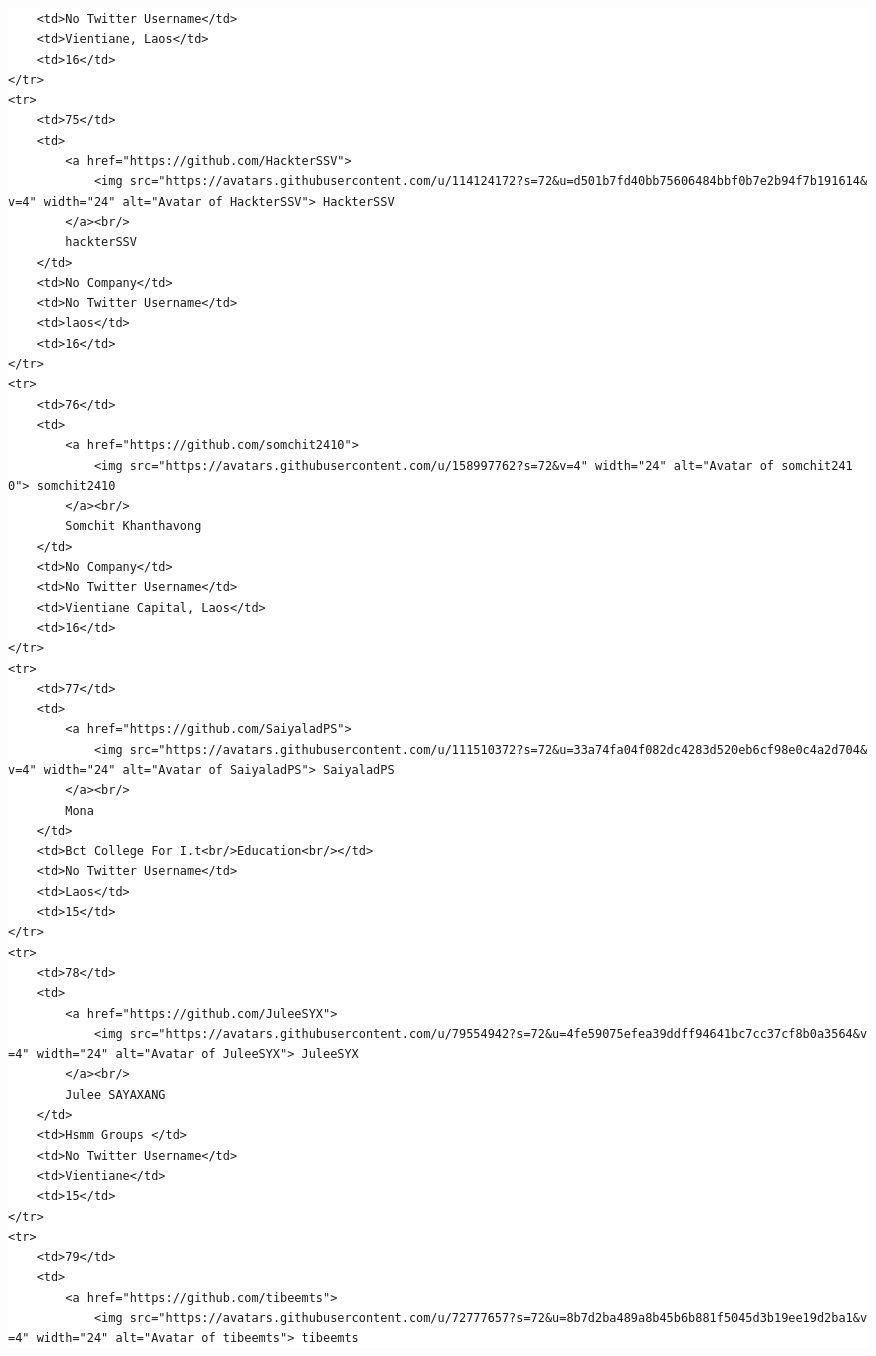 		<td>No Twitter Username</td>
		<td>Vientiane, Laos</td>
		<td>16</td>
	</tr>
	<tr>
		<td>75</td>
		<td>
			<a href="https://github.com/HackterSSV">
				<img src="https://avatars.githubusercontent.com/u/114124172?s=72&u=d501b7fd40bb75606484bbf0b7e2b94f7b191614&v=4" width="24" alt="Avatar of HackterSSV"> HackterSSV
			</a><br/>
			hackterSSV
		</td>
		<td>No Company</td>
		<td>No Twitter Username</td>
		<td>laos</td>
		<td>16</td>
	</tr>
	<tr>
		<td>76</td>
		<td>
			<a href="https://github.com/somchit2410">
				<img src="https://avatars.githubusercontent.com/u/158997762?s=72&v=4" width="24" alt="Avatar of somchit2410"> somchit2410
			</a><br/>
			Somchit Khanthavong
		</td>
		<td>No Company</td>
		<td>No Twitter Username</td>
		<td>Vientiane Capital, Laos</td>
		<td>16</td>
	</tr>
	<tr>
		<td>77</td>
		<td>
			<a href="https://github.com/SaiyaladPS">
				<img src="https://avatars.githubusercontent.com/u/111510372?s=72&u=33a74fa04f082dc4283d520eb6cf98e0c4a2d704&v=4" width="24" alt="Avatar of SaiyaladPS"> SaiyaladPS
			</a><br/>
			Mona
		</td>
		<td>Bct College For I.t<br/>Education<br/></td>
		<td>No Twitter Username</td>
		<td>Laos</td>
		<td>15</td>
	</tr>
	<tr>
		<td>78</td>
		<td>
			<a href="https://github.com/JuleeSYX">
				<img src="https://avatars.githubusercontent.com/u/79554942?s=72&u=4fe59075efea39ddff94641bc7cc37cf8b0a3564&v=4" width="24" alt="Avatar of JuleeSYX"> JuleeSYX
			</a><br/>
			Julee SAYAXANG
		</td>
		<td>Hsmm Groups </td>
		<td>No Twitter Username</td>
		<td>Vientiane</td>
		<td>15</td>
	</tr>
	<tr>
		<td>79</td>
		<td>
			<a href="https://github.com/tibeemts">
				<img src="https://avatars.githubusercontent.com/u/72777657?s=72&u=8b7d2ba489a8b45b6b881f5045d3b19ee19d2ba1&v=4" width="24" alt="Avatar of tibeemts"> tibeemts